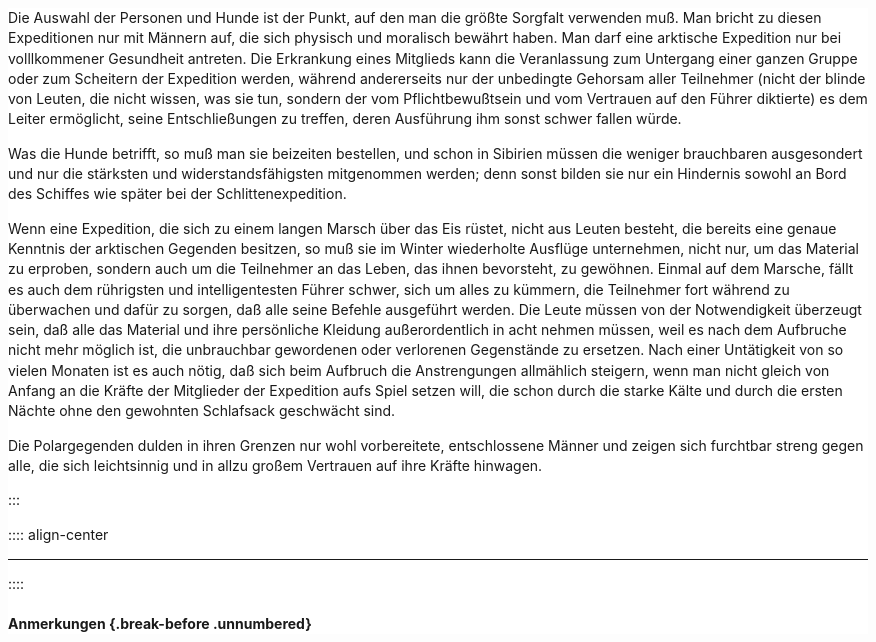Die Auswahl der Personen und Hunde ist der Punkt, auf den man die größte
Sorgfalt verwenden muß. Man bricht zu diesen Expeditionen nur mit Männern auf,
die sich physisch und moralisch bewährt haben. Man darf eine arktische
Expedition nur bei volllkommener Gesundheit antreten. Die Erkrankung eines
Mitglieds kann die Veranlassung zum Untergang einer ganzen Gruppe oder zum
Scheitern der Expedition werden, während andererseits nur der unbedingte
Gehorsam aller Teilnehmer (nicht der blinde von Leuten, die nicht wissen, was
sie tun, sondern der vom Pflichtbewußtsein und vom Vertrauen auf den Führer
diktierte) es dem Leiter ermöglicht, seine Entschließungen zu treffen, deren
Ausführung ihm sonst schwer fallen würde.

Was die Hunde betrifft, so muß man sie beizeiten bestellen, und schon in
Sibirien müssen die weniger brauchbaren ausgesondert und nur die stärksten und
widerstandsfähigsten mitgenommen werden; denn sonst bilden sie nur ein Hindernis
sowohl an Bord des Schiffes wie später bei der Schlittenexpedition.

Wenn eine Expedition, die sich zu einem langen Marsch über das Eis rüstet, nicht
aus Leuten besteht, die bereits eine genaue Kenntnis der arktischen Gegenden
besitzen, so muß sie im Winter wiederholte Ausflüge unternehmen, nicht nur, um
das Material zu erproben, sondern auch um die Teilnehmer an das Leben, das ihnen
bevorsteht, zu gewöhnen. Einmal auf dem Marsche, fällt es auch dem rührigsten
und intelligentesten Führer schwer, sich um alles zu kümmern, die Teilnehmer
fort während zu überwachen und dafür zu sorgen, daß alle seine Befehle
ausgeführt werden. Die Leute müssen von der Notwendigkeit überzeugt sein, daß
alle das Material und ihre persönliche Kleidung außerordentlich in acht nehmen
müssen, weil es nach dem Aufbruche nicht mehr möglich ist, die unbrauchbar
gewordenen oder verlorenen Gegenstände zu ersetzen. Nach einer Untätigkeit von
so vielen Monaten ist es auch nötig, daß sich beim Aufbruch die Anstrengungen
allmählich steigern, wenn man nicht gleich von Anfang an die Kräfte der
Mitglieder der Expedition aufs Spiel setzen will, die schon durch die starke
Kälte und durch die ersten Nächte ohne den gewohnten Schlafsack geschwächt sind.

Die Polargegenden dulden in ihren Grenzen nur wohl vorbereitete, entschlossene
Männer und zeigen sich furchtbar streng gegen alle, die sich leichtsinnig und in
allzu großem Vertrauen auf ihre Kräfte hinwagen.

:::

:::: align-center
****
::::

#### **Anmerkungen** {.break-before .unnumbered}

[^1300]: [*Grantland*: vergleiche [Grant Land](https://en.wikipedia.org/wiki/Grant_Land)]{.footnote}

[^1301]: [*Quecksilberhorizont*: vergleiche [Quecksilberhorizont](https://de.wikipedia.org/wiki/Quecksilberhorizont)]{.footnote}
